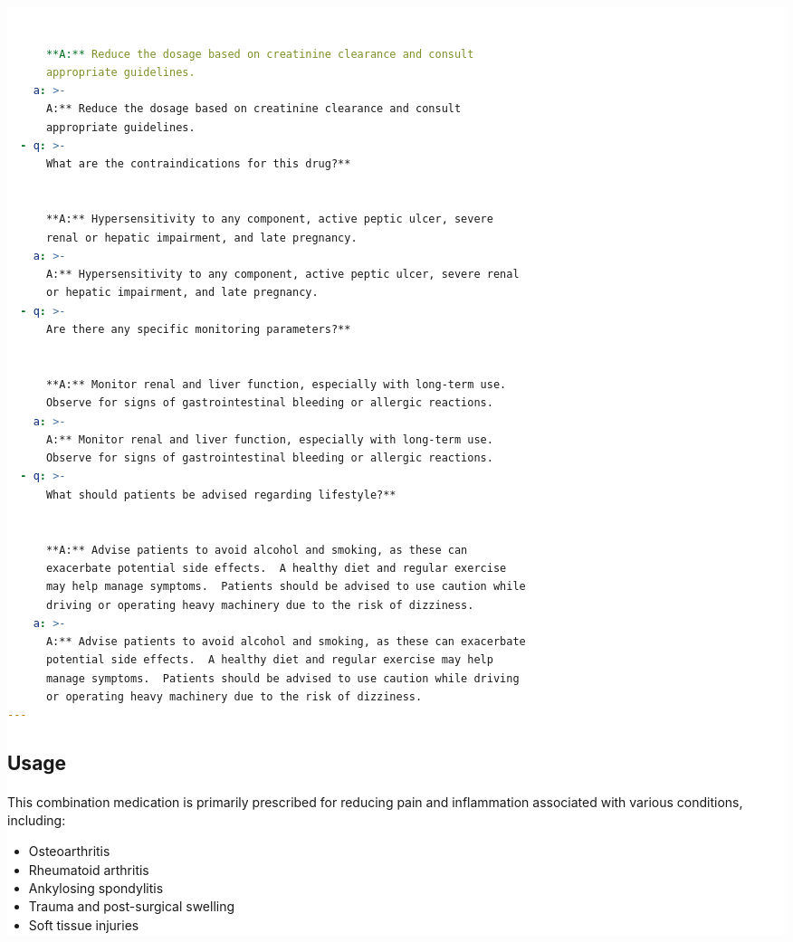 ```yaml


      **A:** Reduce the dosage based on creatinine clearance and consult
      appropriate guidelines.
    a: >-
      A:** Reduce the dosage based on creatinine clearance and consult
      appropriate guidelines.
  - q: >-
      What are the contraindications for this drug?**


      **A:** Hypersensitivity to any component, active peptic ulcer, severe
      renal or hepatic impairment, and late pregnancy.
    a: >-
      A:** Hypersensitivity to any component, active peptic ulcer, severe renal
      or hepatic impairment, and late pregnancy.
  - q: >-
      Are there any specific monitoring parameters?**


      **A:** Monitor renal and liver function, especially with long-term use.
      Observe for signs of gastrointestinal bleeding or allergic reactions.
    a: >-
      A:** Monitor renal and liver function, especially with long-term use.
      Observe for signs of gastrointestinal bleeding or allergic reactions.
  - q: >-
      What should patients be advised regarding lifestyle?**


      **A:** Advise patients to avoid alcohol and smoking, as these can
      exacerbate potential side effects.  A healthy diet and regular exercise
      may help manage symptoms.  Patients should be advised to use caution while
      driving or operating heavy machinery due to the risk of dizziness.
    a: >-
      A:** Advise patients to avoid alcohol and smoking, as these can exacerbate
      potential side effects.  A healthy diet and regular exercise may help
      manage symptoms.  Patients should be advised to use caution while driving
      or operating heavy machinery due to the risk of dizziness.
---
```

## **Usage**

This combination medication is primarily prescribed for reducing pain and inflammation associated with various conditions, including:

* Osteoarthritis
* Rheumatoid arthritis
* Ankylosing spondylitis
* Trauma and post-surgical swelling
* Soft tissue injuries
